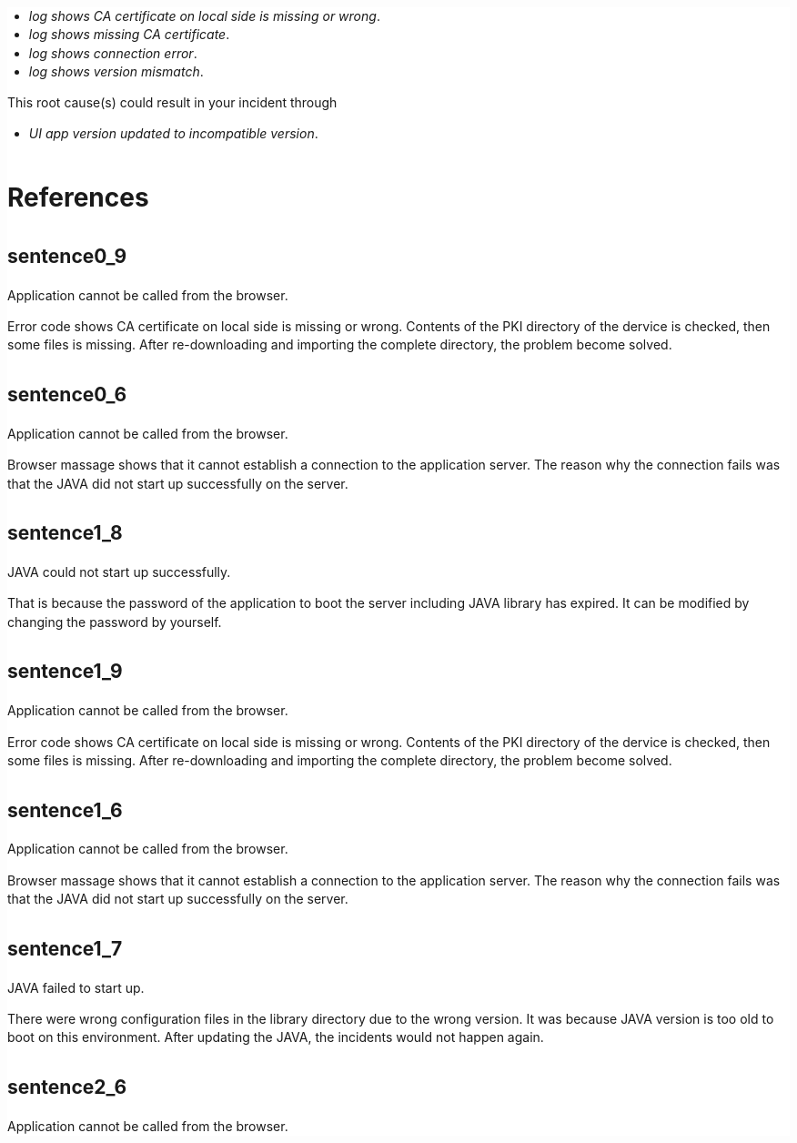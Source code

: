 - *log shows CA certificate on local side is missing or wrong*.
- *log shows missing CA certificate*.
- *log shows connection error*.
- *log shows version mismatch*.

This root cause(s) could result in your incident through

- *UI app version updated to incompatible version*.




# References
## sentence0_9
Application cannot be called from the browser.

Error code shows  CA certificate on local side is missing or wrong.
Contents of the PKI directory of the dervice is checked, then some files is missing. After re-downloading and importing the complete directory, the problem become solved.
## sentence0_6
Application cannot be called from the browser.

Browser massage shows that it cannot establish a connection to the application server.
The reason why the connection fails was that the JAVA did not start up successfully on the server.
## sentence1_8
JAVA could not start up successfully.

That is because the password of the application to boot the server including JAVA library has expired.
It can be modified by changing the password by yourself.
## sentence1_9
Application cannot be called from the browser.

Error code shows  CA certificate on local side is missing or wrong.
Contents of the PKI directory of the dervice is checked, then some files is missing. After re-downloading and importing the complete directory, the problem become solved.
## sentence1_6
Application cannot be called from the browser.

Browser massage shows that it cannot establish a connection to the application server.
The reason why the connection fails was that the JAVA did not start up successfully on the server.
## sentence1_7
JAVA failed to start up.

There were wrong configuration files in the library directory due to the wrong version. It was because JAVA version is too old to boot on this environment.
After updating the JAVA, the incidents would not happen again. 

## sentence2_6
Application cannot be called from the browser.
